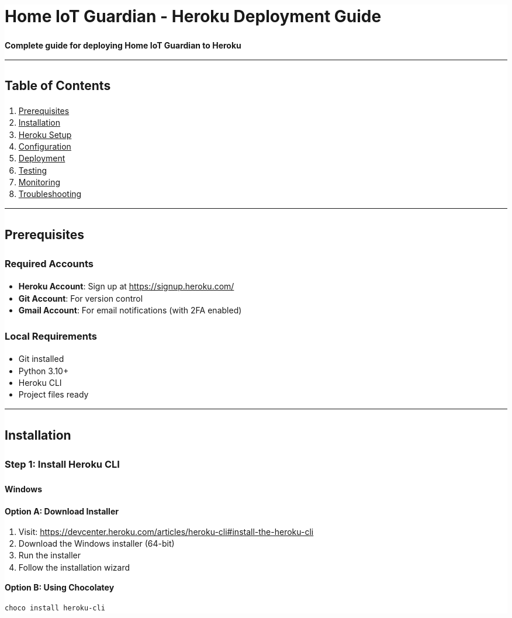 # Home IoT Guardian - Heroku Deployment Guide

**Complete guide for deploying Home IoT Guardian to Heroku**

---

## Table of Contents

1. [Prerequisites](#prerequisites)
2. [Installation](#installation)
3. [Heroku Setup](#heroku-setup)
4. [Configuration](#configuration)
5. [Deployment](#deployment)
6. [Testing](#testing)
7. [Monitoring](#monitoring)
8. [Troubleshooting](#troubleshooting)

---

## Prerequisites

### Required Accounts

- **Heroku Account**: Sign up at https://signup.heroku.com/
- **Git Account**: For version control
- **Gmail Account**: For email notifications (with 2FA enabled)

### Local Requirements

- Git installed
- Python 3.10+
- Heroku CLI
- Project files ready

---

## Installation

### Step 1: Install Heroku CLI

#### Windows

**Option A: Download Installer**
1. Visit: https://devcenter.heroku.com/articles/heroku-cli#install-the-heroku-cli
2. Download the Windows installer (64-bit)
3. Run the installer
4. Follow the installation wizard

**Option B: Using Chocolatey**
```powershell
choco install heroku-cli
```
